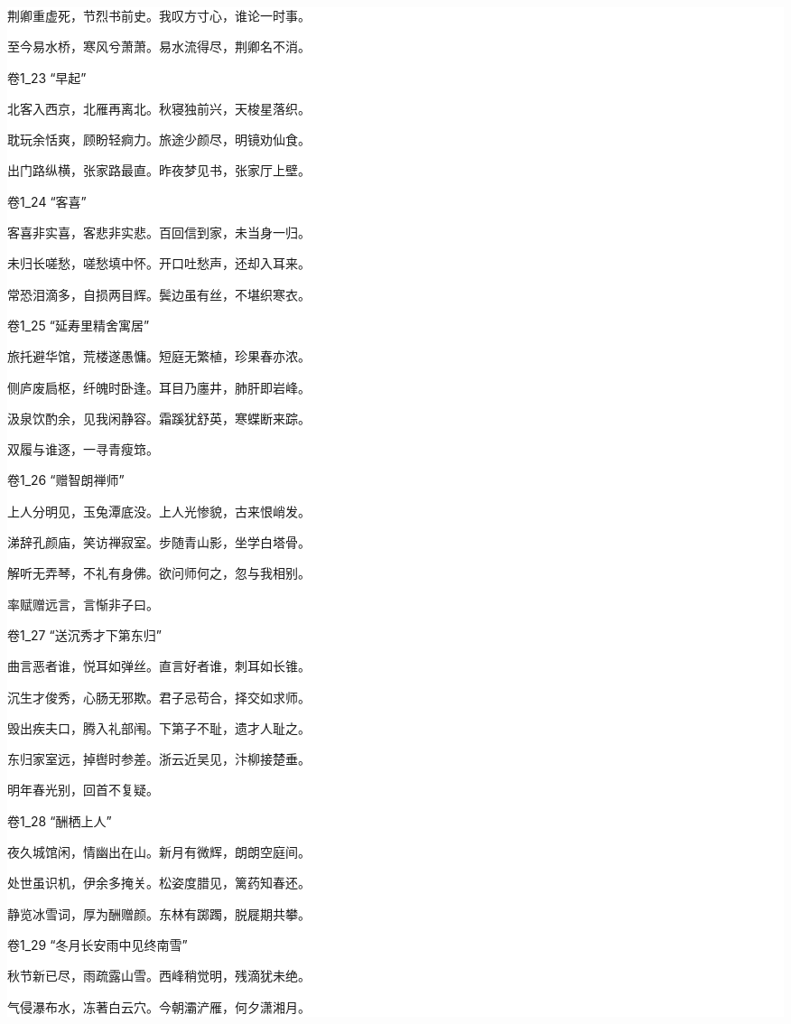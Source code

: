 荆卿重虚死，节烈书前史。我叹方寸心，谁论一时事。  

至今易水桥，寒风兮萧萧。易水流得尽，荆卿名不消。  

卷1_23 “早起”  

北客入西京，北雁再离北。秋寝独前兴，天梭星落织。  

耽玩余恬爽，顾盼轻痾力。旅途少颜尽，明镜劝仙食。  

出门路纵横，张家路最直。昨夜梦见书，张家厅上壁。  

卷1_24 “客喜”  

客喜非实喜，客悲非实悲。百回信到家，未当身一归。  

未归长嗟愁，嗟愁填中怀。开口吐愁声，还却入耳来。  

常恐泪滴多，自损两目辉。鬓边虽有丝，不堪织寒衣。  

卷1_25 “延寿里精舍寓居”  

旅托避华馆，荒楼遂愚慵。短庭无繁植，珍果春亦浓。  

侧庐废扃枢，纤魄时卧逢。耳目乃廛井，肺肝即岩峰。  

汲泉饮酌余，见我闲静容。霜蹊犹舒英，寒蝶断来踪。  

双履与谁逐，一寻青瘦筇。  

卷1_26 “赠智朗禅师”  

上人分明见，玉兔潭底没。上人光惨貌，古来恨峭发。  

涕辞孔颜庙，笑访禅寂室。步随青山影，坐学白塔骨。  

解听无弄琴，不礼有身佛。欲问师何之，忽与我相别。  

率赋赠远言，言惭非子曰。  

卷1_27 “送沉秀才下第东归”  

曲言恶者谁，悦耳如弹丝。直言好者谁，刺耳如长锥。  

沉生才俊秀，心肠无邪欺。君子忌苟合，择交如求师。  

毁出疾夫口，腾入礼部闱。下第子不耻，遗才人耻之。  

东归家室远，掉辔时参差。浙云近吴见，汴柳接楚垂。  

明年春光别，回首不复疑。  

卷1_28 “酬栖上人”  

夜久城馆闲，情幽出在山。新月有微辉，朗朗空庭间。  

处世虽识机，伊余多掩关。松姿度腊见，篱药知春还。  

静览冰雪词，厚为酬赠颜。东林有踯躅，脱屣期共攀。  

卷1_29 “冬月长安雨中见终南雪”  

秋节新已尽，雨疏露山雪。西峰稍觉明，残滴犹未绝。  

气侵瀑布水，冻著白云穴。今朝灞浐雁，何夕潇湘月。  
